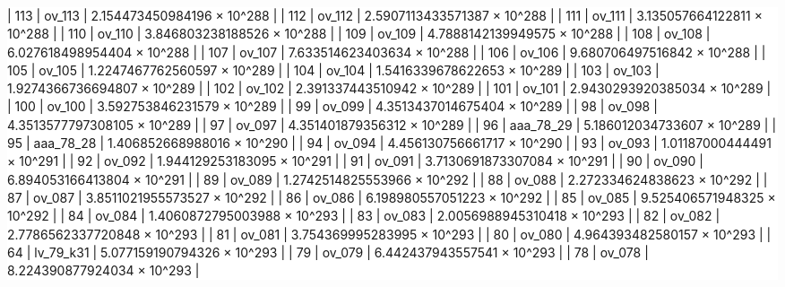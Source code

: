 | 113 | ov_113 | 2.154473450984196 × 10^288 |
| 112 | ov_112 | 2.5907113433571387 × 10^288 |
| 111 | ov_111 | 3.135057664122811 × 10^288 |
| 110 | ov_110 | 3.846803238188526 × 10^288 |
| 109 | ov_109 | 4.7888142139949575 × 10^288 |
| 108 | ov_108 | 6.027618498954404 × 10^288 |
| 107 | ov_107 | 7.633514623403634 × 10^288 |
| 106 | ov_106 | 9.680706497516842 × 10^288 |
| 105 | ov_105 | 1.2247467762560597 × 10^289 |
| 104 | ov_104 | 1.5416339678622653 × 10^289 |
| 103 | ov_103 | 1.9274366736694807 × 10^289 |
| 102 | ov_102 | 2.391337443510942 × 10^289 |
| 101 | ov_101 | 2.9430293920385034 × 10^289 |
| 100 | ov_100 | 3.592753846231579 × 10^289 |
| 99 | ov_099 | 4.3513437014675404 × 10^289 |
| 98 | ov_098 | 4.3513577797308105 × 10^289 |
| 97 | ov_097 | 4.351401879356312 × 10^289 |
| 96 | aaa_78_29 | 5.186012034733607 × 10^289 |
| 95 | aaa_78_28 | 1.406852668988016 × 10^290 |
| 94 | ov_094 | 4.456130756661717 × 10^290 |
| 93 | ov_093 | 1.01187000444491 × 10^291 |
| 92 | ov_092 | 1.944129253183095 × 10^291 |
| 91 | ov_091 | 3.7130691873307084 × 10^291 |
| 90 | ov_090 | 6.894053166413804 × 10^291 |
| 89 | ov_089 | 1.2742514825553966 × 10^292 |
| 88 | ov_088 | 2.272334624838623 × 10^292 |
| 87 | ov_087 | 3.8511021955573527 × 10^292 |
| 86 | ov_086 | 6.198980557051223 × 10^292 |
| 85 | ov_085 | 9.525406571948325 × 10^292 |
| 84 | ov_084 | 1.4060872795003988 × 10^293 |
| 83 | ov_083 | 2.0056988945310418 × 10^293 |
| 82 | ov_082 | 2.7786562337720848 × 10^293 |
| 81 | ov_081 | 3.754369995283995 × 10^293 |
| 80 | ov_080 | 4.964393482580157 × 10^293 |
| 64 | lv_79_k31 | 5.077159190794326 × 10^293 |
| 79 | ov_079 | 6.442437943557541 × 10^293 |
| 78 | ov_078 | 8.224390877924034 × 10^293 |
